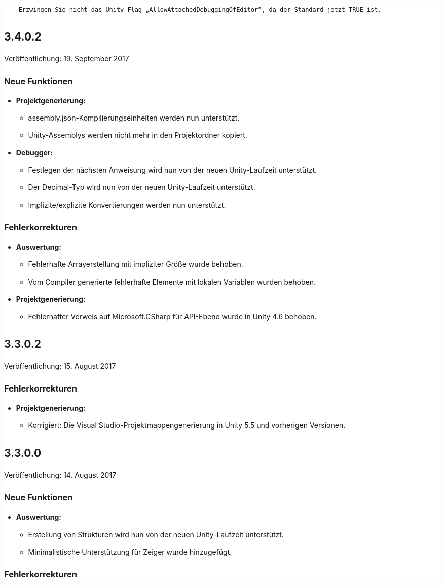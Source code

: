     -   Erzwingen Sie nicht das Unity-Flag „AllowAttachedDebuggingOfEditor“, da der Standard jetzt TRUE ist.

## <a name="3402"></a>3.4.0.2
 Veröffentlichung: 19. September 2017

### <a name="new-features"></a>Neue Funktionen

-   **Projektgenerierung:**

    -   assembly.json-Kompilierungseinheiten werden nun unterstützt.

    -   Unity-Assemblys werden nicht mehr in den Projektordner kopiert.

-   **Debugger:**

    -   Festlegen der nächsten Anweisung wird nun von der neuen Unity-Laufzeit unterstützt.

    -   Der Decimal-Typ wird nun von der neuen Unity-Laufzeit unterstützt.

    -   Implizite/explizite Konvertierungen werden nun unterstützt.

### <a name="bug-fixes"></a>Fehlerkorrekturen

-   **Auswertung:**

    -   Fehlerhafte Arrayerstellung mit impliziter Größe wurde behoben.

    -   Vom Compiler generierte fehlerhafte Elemente mit lokalen Variablen wurden behoben.

-   **Projektgenerierung:**

    -   Fehlerhafter Verweis auf Microsoft.CSharp für API-Ebene wurde in Unity 4.6 behoben.

## <a name="3302"></a>3.3.0.2
 Veröffentlichung: 15. August 2017

### <a name="bug-fixes"></a>Fehlerkorrekturen

-   **Projektgenerierung:**

    -   Korrigiert: Die Visual Studio-Projektmappengenerierung in Unity 5.5 und vorherigen Versionen.

## <a name="3300"></a>3.3.0.0
 Veröffentlichung: 14. August 2017

### <a name="new-features"></a>Neue Funktionen

-   **Auswertung:**

    -   Erstellung von Strukturen wird nun von der neuen Unity-Laufzeit unterstützt.

    -   Minimalistische Unterstützung für Zeiger wurde hinzugefügt.

### <a name="bug-fixes"></a>Fehlerkorrekturen
